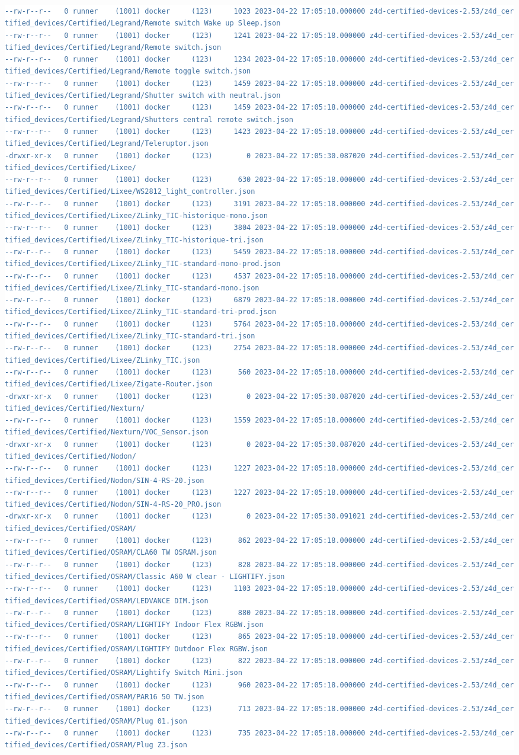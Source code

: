 ```diff
--rw-r--r--   0 runner    (1001) docker     (123)     1023 2023-04-22 17:05:18.000000 z4d-certified-devices-2.53/z4d_certified_devices/Certified/Legrand/Remote switch Wake up Sleep.json
--rw-r--r--   0 runner    (1001) docker     (123)     1241 2023-04-22 17:05:18.000000 z4d-certified-devices-2.53/z4d_certified_devices/Certified/Legrand/Remote switch.json
--rw-r--r--   0 runner    (1001) docker     (123)     1234 2023-04-22 17:05:18.000000 z4d-certified-devices-2.53/z4d_certified_devices/Certified/Legrand/Remote toggle switch.json
--rw-r--r--   0 runner    (1001) docker     (123)     1459 2023-04-22 17:05:18.000000 z4d-certified-devices-2.53/z4d_certified_devices/Certified/Legrand/Shutter switch with neutral.json
--rw-r--r--   0 runner    (1001) docker     (123)     1459 2023-04-22 17:05:18.000000 z4d-certified-devices-2.53/z4d_certified_devices/Certified/Legrand/Shutters central remote switch.json
--rw-r--r--   0 runner    (1001) docker     (123)     1423 2023-04-22 17:05:18.000000 z4d-certified-devices-2.53/z4d_certified_devices/Certified/Legrand/Teleruptor.json
-drwxr-xr-x   0 runner    (1001) docker     (123)        0 2023-04-22 17:05:30.087020 z4d-certified-devices-2.53/z4d_certified_devices/Certified/Lixee/
--rw-r--r--   0 runner    (1001) docker     (123)      630 2023-04-22 17:05:18.000000 z4d-certified-devices-2.53/z4d_certified_devices/Certified/Lixee/WS2812_light_controller.json
--rw-r--r--   0 runner    (1001) docker     (123)     3191 2023-04-22 17:05:18.000000 z4d-certified-devices-2.53/z4d_certified_devices/Certified/Lixee/ZLinky_TIC-historique-mono.json
--rw-r--r--   0 runner    (1001) docker     (123)     3804 2023-04-22 17:05:18.000000 z4d-certified-devices-2.53/z4d_certified_devices/Certified/Lixee/ZLinky_TIC-historique-tri.json
--rw-r--r--   0 runner    (1001) docker     (123)     5459 2023-04-22 17:05:18.000000 z4d-certified-devices-2.53/z4d_certified_devices/Certified/Lixee/ZLinky_TIC-standard-mono-prod.json
--rw-r--r--   0 runner    (1001) docker     (123)     4537 2023-04-22 17:05:18.000000 z4d-certified-devices-2.53/z4d_certified_devices/Certified/Lixee/ZLinky_TIC-standard-mono.json
--rw-r--r--   0 runner    (1001) docker     (123)     6879 2023-04-22 17:05:18.000000 z4d-certified-devices-2.53/z4d_certified_devices/Certified/Lixee/ZLinky_TIC-standard-tri-prod.json
--rw-r--r--   0 runner    (1001) docker     (123)     5764 2023-04-22 17:05:18.000000 z4d-certified-devices-2.53/z4d_certified_devices/Certified/Lixee/ZLinky_TIC-standard-tri.json
--rw-r--r--   0 runner    (1001) docker     (123)     2754 2023-04-22 17:05:18.000000 z4d-certified-devices-2.53/z4d_certified_devices/Certified/Lixee/ZLinky_TIC.json
--rw-r--r--   0 runner    (1001) docker     (123)      560 2023-04-22 17:05:18.000000 z4d-certified-devices-2.53/z4d_certified_devices/Certified/Lixee/Zigate-Router.json
-drwxr-xr-x   0 runner    (1001) docker     (123)        0 2023-04-22 17:05:30.087020 z4d-certified-devices-2.53/z4d_certified_devices/Certified/Nexturn/
--rw-r--r--   0 runner    (1001) docker     (123)     1559 2023-04-22 17:05:18.000000 z4d-certified-devices-2.53/z4d_certified_devices/Certified/Nexturn/VOC_Sensor.json
-drwxr-xr-x   0 runner    (1001) docker     (123)        0 2023-04-22 17:05:30.087020 z4d-certified-devices-2.53/z4d_certified_devices/Certified/Nodon/
--rw-r--r--   0 runner    (1001) docker     (123)     1227 2023-04-22 17:05:18.000000 z4d-certified-devices-2.53/z4d_certified_devices/Certified/Nodon/SIN-4-RS-20.json
--rw-r--r--   0 runner    (1001) docker     (123)     1227 2023-04-22 17:05:18.000000 z4d-certified-devices-2.53/z4d_certified_devices/Certified/Nodon/SIN-4-RS-20_PRO.json
-drwxr-xr-x   0 runner    (1001) docker     (123)        0 2023-04-22 17:05:30.091021 z4d-certified-devices-2.53/z4d_certified_devices/Certified/OSRAM/
--rw-r--r--   0 runner    (1001) docker     (123)      862 2023-04-22 17:05:18.000000 z4d-certified-devices-2.53/z4d_certified_devices/Certified/OSRAM/CLA60 TW OSRAM.json
--rw-r--r--   0 runner    (1001) docker     (123)      828 2023-04-22 17:05:18.000000 z4d-certified-devices-2.53/z4d_certified_devices/Certified/OSRAM/Classic A60 W clear - LIGHTIFY.json
--rw-r--r--   0 runner    (1001) docker     (123)     1103 2023-04-22 17:05:18.000000 z4d-certified-devices-2.53/z4d_certified_devices/Certified/OSRAM/LEDVANCE DIM.json
--rw-r--r--   0 runner    (1001) docker     (123)      880 2023-04-22 17:05:18.000000 z4d-certified-devices-2.53/z4d_certified_devices/Certified/OSRAM/LIGHTIFY Indoor Flex RGBW.json
--rw-r--r--   0 runner    (1001) docker     (123)      865 2023-04-22 17:05:18.000000 z4d-certified-devices-2.53/z4d_certified_devices/Certified/OSRAM/LIGHTIFY Outdoor Flex RGBW.json
--rw-r--r--   0 runner    (1001) docker     (123)      822 2023-04-22 17:05:18.000000 z4d-certified-devices-2.53/z4d_certified_devices/Certified/OSRAM/Lightify Switch Mini.json
--rw-r--r--   0 runner    (1001) docker     (123)      960 2023-04-22 17:05:18.000000 z4d-certified-devices-2.53/z4d_certified_devices/Certified/OSRAM/PAR16 50 TW.json
--rw-r--r--   0 runner    (1001) docker     (123)      713 2023-04-22 17:05:18.000000 z4d-certified-devices-2.53/z4d_certified_devices/Certified/OSRAM/Plug 01.json
--rw-r--r--   0 runner    (1001) docker     (123)      735 2023-04-22 17:05:18.000000 z4d-certified-devices-2.53/z4d_certified_devices/Certified/OSRAM/Plug Z3.json
```